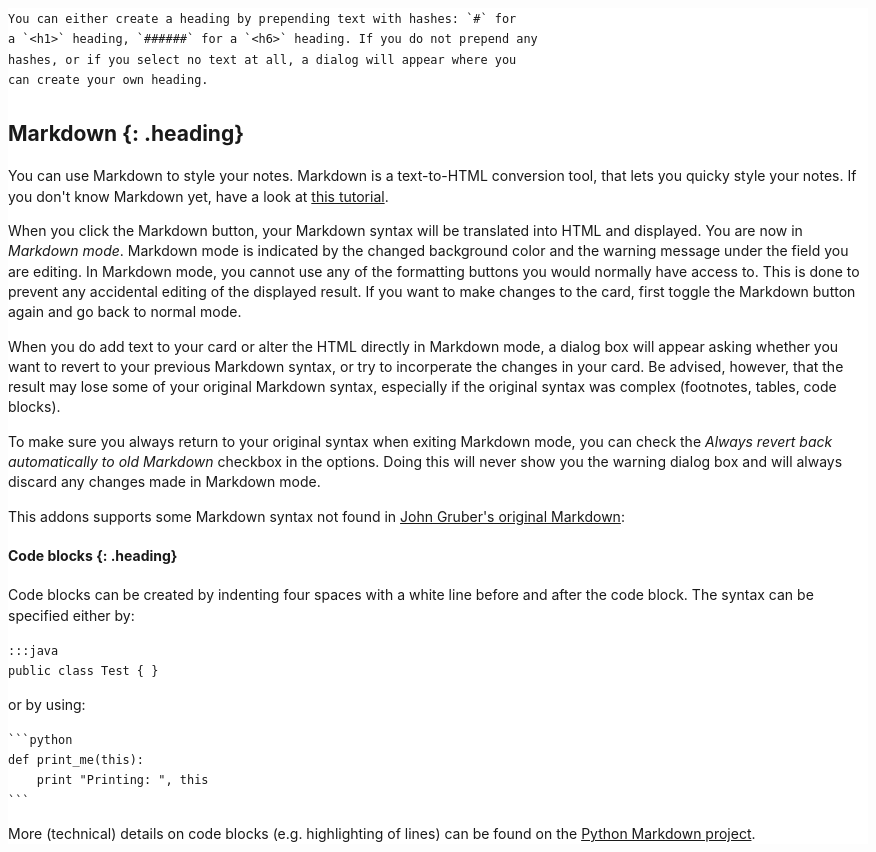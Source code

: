     You can either create a heading by prepending text with hashes: `#` for
    a `<h1>` heading, `######` for a `<h6>` heading. If you do not prepend any
    hashes, or if you select no text at all, a dialog will appear where you
    can create your own heading.




## Markdown {: .heading}

You can use Markdown to style your notes. Markdown is a text-to-HTML
conversion tool, that lets you quicky style your notes. If you don't know
Markdown yet, have a look at [this tutorial](http://markdowntutorial.com/).

When you click the Markdown button, your Markdown syntax will be translated
into HTML and displayed. You are now in _Markdown mode_. Markdown mode is
indicated by the changed background color and the warning message under the
field you are editing. In Markdown mode, you cannot use any of the formatting
buttons you would normally have access to. This is done to prevent any
accidental editing of the displayed result. If you want to make changes to the
card, first toggle the Markdown button again and go back to normal mode.

When you do add text to your card or alter the HTML directly in Markdown mode,
a dialog box will appear asking whether you want to revert to your previous
Markdown syntax, or try to incorperate the changes in your card. Be advised,
however, that the result may lose some of your original Markdown syntax,
especially if the original syntax was complex (footnotes, tables, code
blocks).

To make sure you always return to your original syntax when exiting Markdown
mode, you can check the _Always revert back automatically to old Markdown_
checkbox in the options. Doing this will never show you the warning dialog box
and will always discard any changes made in Markdown mode.

This addons supports some Markdown syntax not found in
[John Gruber's original
Markdown](https://daringfireball.net/projects/markdown/):

#### Code blocks {: .heading}
Code blocks can be created by indenting four spaces with a white line before
and after the code block. The syntax can be specified either by:

    :::java
    public class Test { }

or by using:

    ```python
    def print_me(this):
        print "Printing: ", this
    ```

More (technical) details on code blocks (e.g. highlighting of lines) can be
found on the
[Python Markdown project](https://pythonhosted.org/Markdown/extensions/code_hilite.html).
